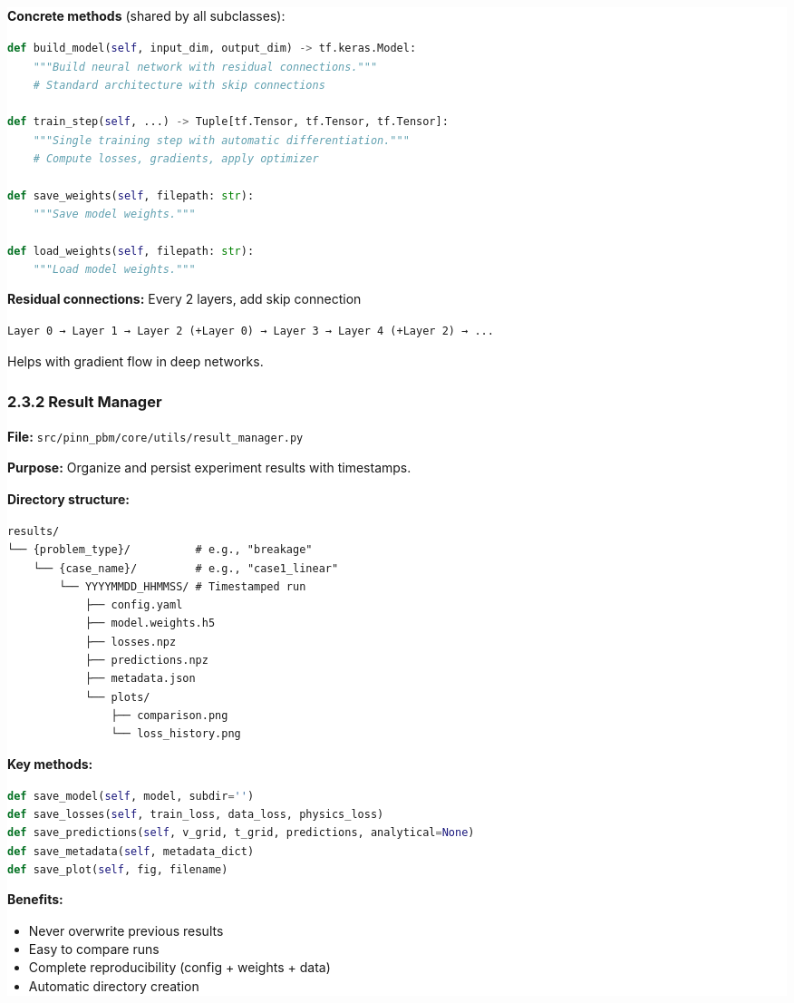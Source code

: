 **Concrete methods** (shared by all subclasses):
```python
def build_model(self, input_dim, output_dim) -> tf.keras.Model:
    """Build neural network with residual connections."""
    # Standard architecture with skip connections
    
def train_step(self, ...) -> Tuple[tf.Tensor, tf.Tensor, tf.Tensor]:
    """Single training step with automatic differentiation."""
    # Compute losses, gradients, apply optimizer
    
def save_weights(self, filepath: str):
    """Save model weights."""
    
def load_weights(self, filepath: str):
    """Load model weights."""
```

**Residual connections:** Every 2 layers, add skip connection
```
Layer 0 → Layer 1 → Layer 2 (+Layer 0) → Layer 3 → Layer 4 (+Layer 2) → ...
```
Helps with gradient flow in deep networks.

### 2.3.2 Result Manager

**File:** `src/pinn_pbm/core/utils/result_manager.py`

**Purpose:** Organize and persist experiment results with timestamps.

**Directory structure:**
```
results/
└── {problem_type}/          # e.g., "breakage"
    └── {case_name}/         # e.g., "case1_linear"
        └── YYYYMMDD_HHMMSS/ # Timestamped run
            ├── config.yaml
            ├── model.weights.h5
            ├── losses.npz
            ├── predictions.npz
            ├── metadata.json
            └── plots/
                ├── comparison.png
                └── loss_history.png
```

**Key methods:**
```python
def save_model(self, model, subdir='')
def save_losses(self, train_loss, data_loss, physics_loss)
def save_predictions(self, v_grid, t_grid, predictions, analytical=None)
def save_metadata(self, metadata_dict)
def save_plot(self, fig, filename)
```

**Benefits:**
- Never overwrite previous results
- Easy to compare runs
- Complete reproducibility (config + weights + data)
- Automatic directory creation
